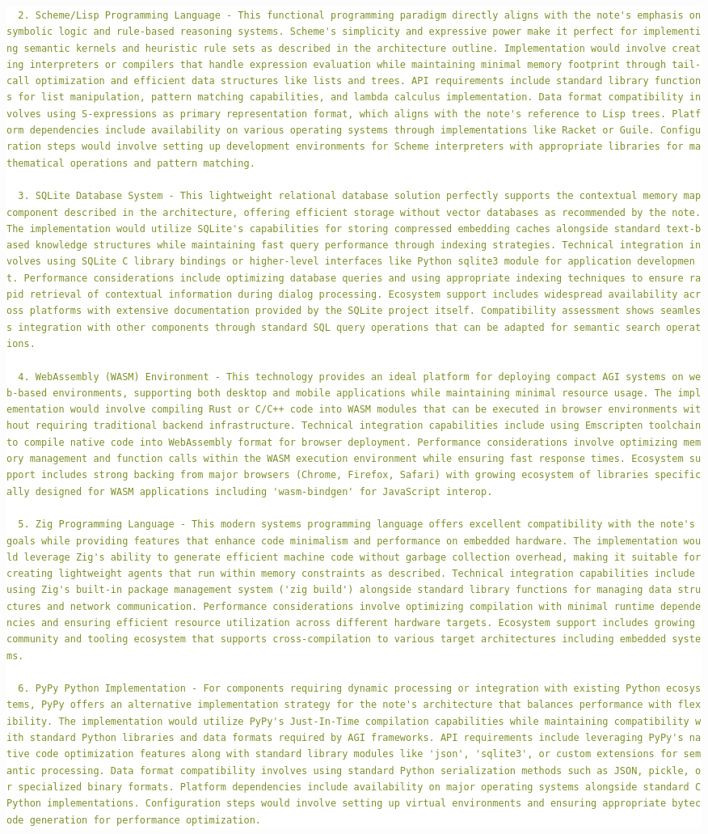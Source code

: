 ```yaml
  2. Scheme/Lisp Programming Language - This functional programming paradigm directly aligns with the note's emphasis on symbolic logic and rule-based reasoning systems. Scheme's simplicity and expressive power make it perfect for implementing semantic kernels and heuristic rule sets as described in the architecture outline. Implementation would involve creating interpreters or compilers that handle expression evaluation while maintaining minimal memory footprint through tail-call optimization and efficient data structures like lists and trees. API requirements include standard library functions for list manipulation, pattern matching capabilities, and lambda calculus implementation. Data format compatibility involves using S-expressions as primary representation format, which aligns with the note's reference to Lisp trees. Platform dependencies include availability on various operating systems through implementations like Racket or Guile. Configuration steps would involve setting up development environments for Scheme interpreters with appropriate libraries for mathematical operations and pattern matching.

  3. SQLite Database System - This lightweight relational database solution perfectly supports the contextual memory map component described in the architecture, offering efficient storage without vector databases as recommended by the note. The implementation would utilize SQLite's capabilities for storing compressed embedding caches alongside standard text-based knowledge structures while maintaining fast query performance through indexing strategies. Technical integration involves using SQLite C library bindings or higher-level interfaces like Python sqlite3 module for application development. Performance considerations include optimizing database queries and using appropriate indexing techniques to ensure rapid retrieval of contextual information during dialog processing. Ecosystem support includes widespread availability across platforms with extensive documentation provided by the SQLite project itself. Compatibility assessment shows seamless integration with other components through standard SQL query operations that can be adapted for semantic search operations.

  4. WebAssembly (WASM) Environment - This technology provides an ideal platform for deploying compact AGI systems on web-based environments, supporting both desktop and mobile applications while maintaining minimal resource usage. The implementation would involve compiling Rust or C/C++ code into WASM modules that can be executed in browser environments without requiring traditional backend infrastructure. Technical integration capabilities include using Emscripten toolchain to compile native code into WebAssembly format for browser deployment. Performance considerations involve optimizing memory management and function calls within the WASM execution environment while ensuring fast response times. Ecosystem support includes strong backing from major browsers (Chrome, Firefox, Safari) with growing ecosystem of libraries specifically designed for WASM applications including 'wasm-bindgen' for JavaScript interop.

  5. Zig Programming Language - This modern systems programming language offers excellent compatibility with the note's goals while providing features that enhance code minimalism and performance on embedded hardware. The implementation would leverage Zig's ability to generate efficient machine code without garbage collection overhead, making it suitable for creating lightweight agents that run within memory constraints as described. Technical integration capabilities include using Zig's built-in package management system ('zig build') alongside standard library functions for managing data structures and network communication. Performance considerations involve optimizing compilation with minimal runtime dependencies and ensuring efficient resource utilization across different hardware targets. Ecosystem support includes growing community and tooling ecosystem that supports cross-compilation to various target architectures including embedded systems.

  6. PyPy Python Implementation - For components requiring dynamic processing or integration with existing Python ecosystems, PyPy offers an alternative implementation strategy for the note's architecture that balances performance with flexibility. The implementation would utilize PyPy's Just-In-Time compilation capabilities while maintaining compatibility with standard Python libraries and data formats required by AGI frameworks. API requirements include leveraging PyPy's native code optimization features along with standard library modules like 'json', 'sqlite3', or custom extensions for semantic processing. Data format compatibility involves using standard Python serialization methods such as JSON, pickle, or specialized binary formats. Platform dependencies include availability on major operating systems alongside standard CPython implementations. Configuration steps would involve setting up virtual environments and ensuring appropriate bytecode generation for performance optimization.

```